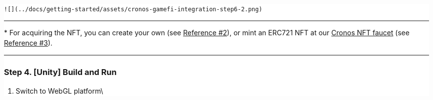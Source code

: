     ![](../docs/getting-started/assets/cronos-gamefi-integration-step6-2.png)

***

\* For acquiring the NFT, you can create your own (see [Reference #2](cronos-gamefi-integraton.md#2-smart-contract)), or mint an ERC721 NFT at our [Cronos NFT faucet](https://cronos.org/nft-faucet) (see [Reference #3](cronos-gamefi-integraton.md#3-nft-faucet)).

***

### Step 4. \[Unity] Build and Run

1. Switch to WebGL platform\